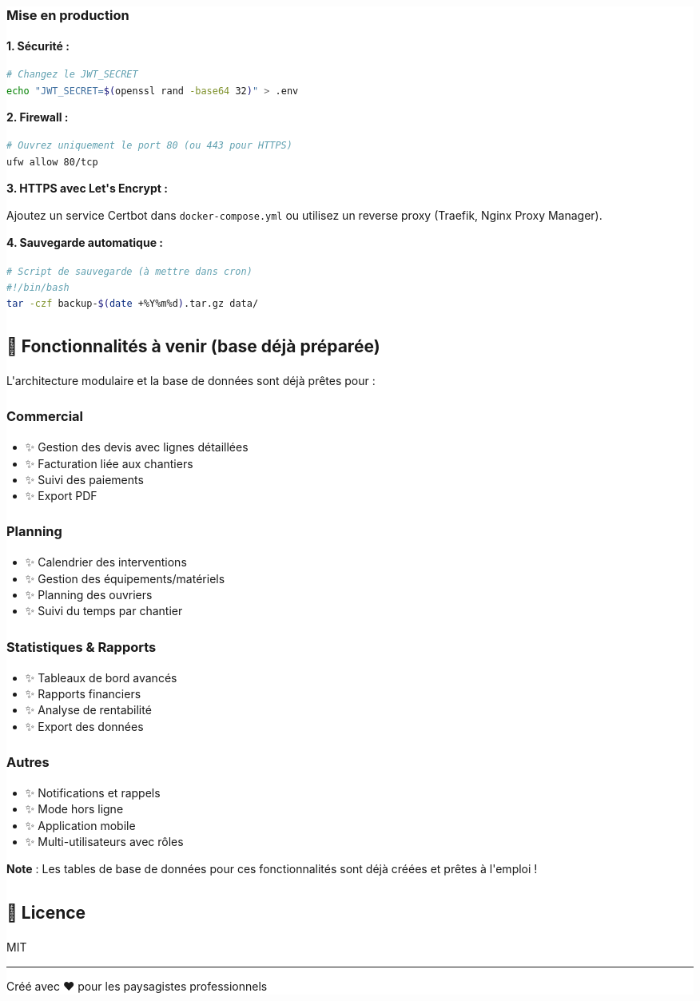 ### Mise en production

**1. Sécurité :**
```bash
# Changez le JWT_SECRET
echo "JWT_SECRET=$(openssl rand -base64 32)" > .env
```

**2. Firewall :**
```bash
# Ouvrez uniquement le port 80 (ou 443 pour HTTPS)
ufw allow 80/tcp
```

**3. HTTPS avec Let's Encrypt :**

Ajoutez un service Certbot dans `docker-compose.yml` ou utilisez un reverse proxy (Traefik, Nginx Proxy Manager).

**4. Sauvegarde automatique :**
```bash
# Script de sauvegarde (à mettre dans cron)
#!/bin/bash
tar -czf backup-$(date +%Y%m%d).tar.gz data/
```

## 🚧 Fonctionnalités à venir (base déjà préparée)

L'architecture modulaire et la base de données sont déjà prêtes pour :

### Commercial
- ✨ Gestion des devis avec lignes détaillées
- ✨ Facturation liée aux chantiers
- ✨ Suivi des paiements
- ✨ Export PDF

### Planning
- ✨ Calendrier des interventions
- ✨ Gestion des équipements/matériels
- ✨ Planning des ouvriers
- ✨ Suivi du temps par chantier

### Statistiques & Rapports
- ✨ Tableaux de bord avancés
- ✨ Rapports financiers
- ✨ Analyse de rentabilité
- ✨ Export des données

### Autres
- ✨ Notifications et rappels
- ✨ Mode hors ligne
- ✨ Application mobile
- ✨ Multi-utilisateurs avec rôles

**Note** : Les tables de base de données pour ces fonctionnalités sont déjà créées et prêtes à l'emploi !

## 📄 Licence

MIT

---

Créé avec ❤️ pour les paysagistes professionnels
